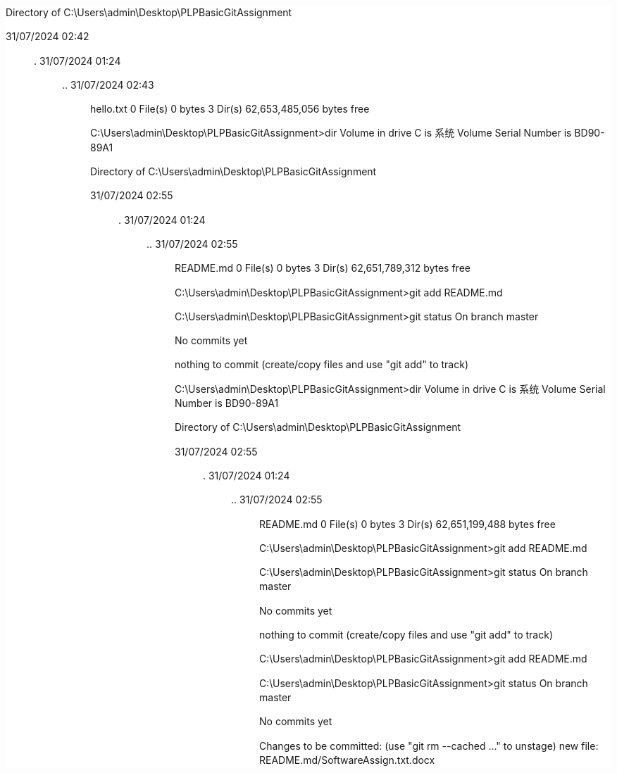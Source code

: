  Directory of C:\Users\admin\Desktop\PLPBasicGitAssignment

31/07/2024  02:42    <DIR>          .
31/07/2024  01:24    <DIR>          ..
31/07/2024  02:43    <DIR>          hello.txt
               0 File(s)              0 bytes
               3 Dir(s)  62,653,485,056 bytes free

C:\Users\admin\Desktop\PLPBasicGitAssignment>dir
 Volume in drive C is 系统
 Volume Serial Number is BD90-89A1

 Directory of C:\Users\admin\Desktop\PLPBasicGitAssignment

31/07/2024  02:55    <DIR>          .
31/07/2024  01:24    <DIR>          ..
31/07/2024  02:55    <DIR>          README.md
               0 File(s)              0 bytes
               3 Dir(s)  62,651,789,312 bytes free

C:\Users\admin\Desktop\PLPBasicGitAssignment>git add README.md

C:\Users\admin\Desktop\PLPBasicGitAssignment>git status
On branch master

No commits yet

nothing to commit (create/copy files and use "git add" to track)

C:\Users\admin\Desktop\PLPBasicGitAssignment>dir
 Volume in drive C is 系统
 Volume Serial Number is BD90-89A1

 Directory of C:\Users\admin\Desktop\PLPBasicGitAssignment

31/07/2024  02:55    <DIR>          .
31/07/2024  01:24    <DIR>          ..
31/07/2024  02:55    <DIR>          README.md
               0 File(s)              0 bytes
               3 Dir(s)  62,651,199,488 bytes free

C:\Users\admin\Desktop\PLPBasicGitAssignment>git add README.md

C:\Users\admin\Desktop\PLPBasicGitAssignment>git status
On branch master

No commits yet

nothing to commit (create/copy files and use "git add" to track)

C:\Users\admin\Desktop\PLPBasicGitAssignment>git add README.md

C:\Users\admin\Desktop\PLPBasicGitAssignment>git status
On branch master

No commits yet

Changes to be committed:
  (use "git rm --cached <file>..." to unstage)
        new file:   README.md/SoftwareAssign.txt.docx
